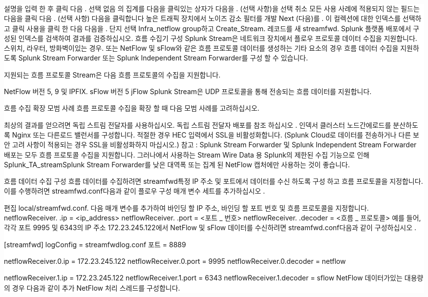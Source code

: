 설명을 입력 한 후 클릭 다음 .
선택 없음 의 집계를 다음을 클릭있는 상자가 다음을 .
(선택 사항)을 선택 취소 모든 사용 사례에 적용되지 않는 필드는 다음을 클릭 다음 .
(선택 사항) 다음을 클릭합니다 높은 트래픽 장치에서 노이즈 감소 필터를 개발 Next (다음)를 .
이 컬렉션에 대한 인덱스를 선택하고 클릭 사용을 클릭 한 다음 다음을 .
단지 선택 Infra_netflow group하고 Create_Stream.
레코드를 새 streamfwd.
Splunk 플랫폼 배포에서 구성된 인덱스를 검색하여 결과를 검증하십시오.
흐름 수집기 구성
Splunk Stream은 네트워크 장치에서 플로우 프로토콜 데이터 수집을 지원합니다. 스위치, 라우터, 방화벽이있는 경우. 또는 NetFlow 및 sFlow와 같은 흐름 프로토콜 데이터를 생성하는 기타 요소의 경우 흐름 데이터 수집을 지원하도록 Splunk Stream Forwarder 또는 Splunk Independent Stream Forwarder를 구성 할 수 있습니다.

지원되는 흐름 프로토콜
Stream은 다음 흐름 프로토콜의 수집을 지원합니다.

NetFlow 버전 5, 9 및 IPFIX.
sFlow 버전 5
jFlow
Splunk Stream은 UDP 프로토콜을 통해 전송되는 흐름 데이터를 지원합니다.

흐름 수집 확장 모범 사례
흐름 프로토콜 수집을 확장 할 때 다음 모범 사례를 고려하십시오.

최상의 결과를 얻으려면 독립 스트림 전달자를 사용하십시오. 독립 스트림 전달자 배포를 참조 하십시오 .
인덱서 클러스터 노드간에로드를 분산하도록 Nginx 또는 다른로드 밸런서를 구성합니다.
적절한 경우 HEC 입력에서 SSL을 비활성화합니다. (Splunk Cloud로 데이터를 전송하거나 다른 보안 고려 사항이 적용되는 경우 SSL을 비활성화하지 마십시오.)
참고 : Splunk Stream Forwarder 및 Splunk Independent Stream Forwarder 배포는 모두 흐름 프로토콜 수집을 지원합니다. 그러나에서 사용하는 Stream Wire Data 용 Splunk의 제한된 수집 기능으로 인해 Splunk_TA_streamSplunk Stream Forwarder를 낮은 대역폭 또는 집계 된 NetFlow 캡처에만 사용하는 것이 좋습니다.

흐름 데이터 수집 구성
흐름 데이터를 수집하려면 streamfwd특정 IP 주소 및 포트에서 데이터를 수신 하도록 구성 하고 흐름 프로토콜을 지정합니다. 이를 수행하려면 streamfwd.conf다음과 같이 플로우 구성 매개 변수 세트를 추가하십시오 .

편집 local/streamfwd.conf.
다음 매개 변수를 추가하여 바인딩 할 IP 주소, 바인딩 할 포트 번호 및 흐름 프로토콜을 지정합니다.
netflowReceiver. <N> .ip = <ip_address>
netflowReceiver. <N> .port = <포트 _ 번호>
netflowReceiver. <N> .decoder = <흐름 _ 프로토콜>
예를 들어, 각각 포트 9995 및 6343의 IP 주소 172.23.245.122에서 NetFlow 및 sFlow 데이터를 수신하려면 streamfwd.conf다음과 같이 구성하십시오 .

[streamfwd]
logConfig = streamfwdlog.conf
포트 = 8889

netflowReceiver.0.ip = 172.23.245.122
netflowReceiver.0.port = 9995
netflowReceiver.0.decoder = netflow

netflowReceiver.1.ip = 172.23.245.122
netflowReceiver.1.port = 6343
netflowReceiver.1.decoder = sflow
NetFlow 데이터가있는 대용량의 경우 다음과 같이 추가 NetFlow 처리 스레드를 구성합니다.

